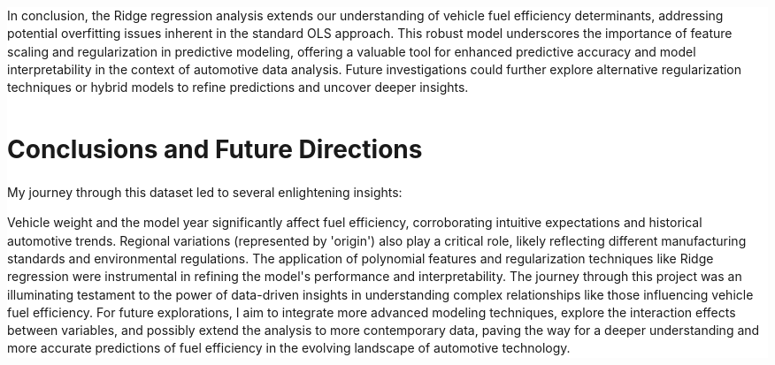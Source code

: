 In conclusion, the Ridge regression analysis extends our understanding of vehicle fuel efficiency determinants, addressing potential overfitting issues inherent in the standard OLS approach. This robust model underscores the importance of feature scaling and regularization in predictive modeling, offering a valuable tool for enhanced predictive accuracy and model interpretability in the context of automotive data analysis. Future investigations could further explore alternative regularization techniques or hybrid models to refine predictions and uncover deeper insights.

# Conclusions and Future Directions

My journey through this dataset led to several enlightening insights:

Vehicle weight and the model year significantly affect fuel efficiency, corroborating intuitive expectations and historical automotive trends.
Regional variations (represented by 'origin') also play a critical role, likely reflecting different manufacturing standards and environmental regulations.
The application of polynomial features and regularization techniques like Ridge regression were instrumental in refining the model's performance and interpretability.
The journey through this project was an illuminating testament to the power of data-driven insights in understanding complex relationships like those influencing vehicle fuel efficiency. For future explorations, I aim to integrate more advanced modeling techniques, explore the interaction effects between variables, and possibly extend the analysis to more contemporary data, paving the way for a deeper understanding and more accurate predictions of fuel efficiency in the evolving landscape of automotive technology.
